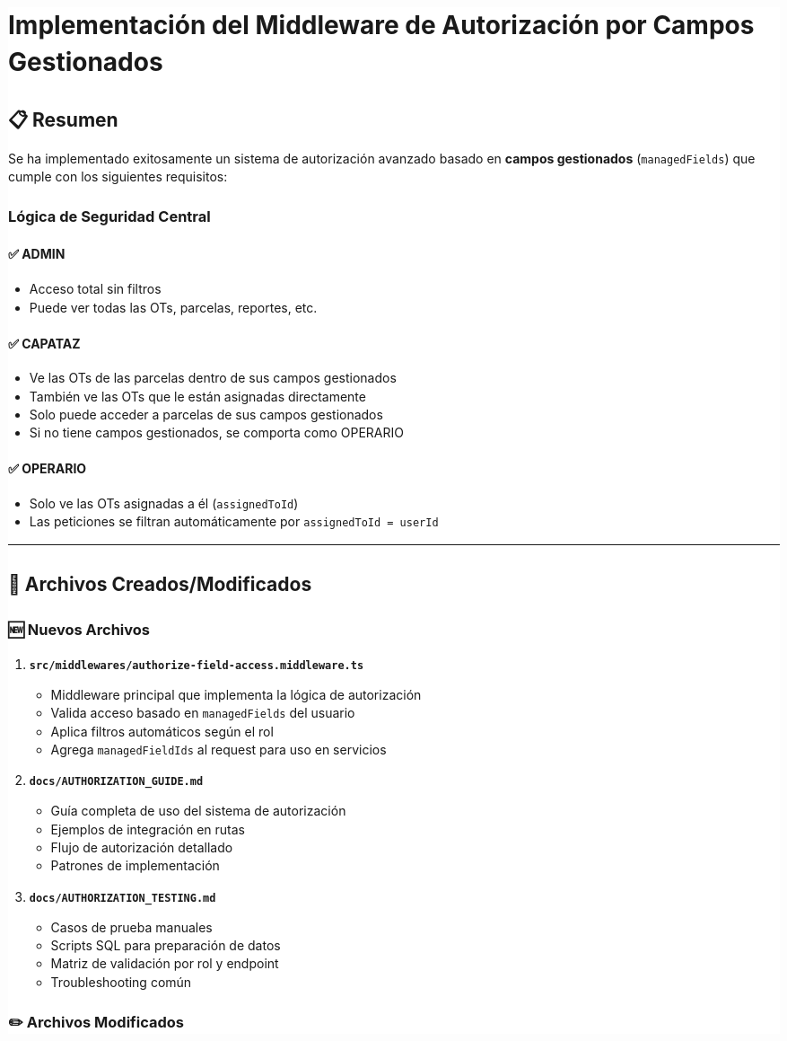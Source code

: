 # Implementación del Middleware de Autorización por Campos Gestionados

## 📋 Resumen

Se ha implementado exitosamente un sistema de autorización avanzado basado en **campos gestionados** (`managedFields`) que cumple con los siguientes requisitos:

### Lógica de Seguridad Central

#### ✅ **ADMIN**
- Acceso total sin filtros
- Puede ver todas las OTs, parcelas, reportes, etc.

#### ✅ **CAPATAZ**
- Ve las OTs de las parcelas dentro de sus campos gestionados
- También ve las OTs que le están asignadas directamente
- Solo puede acceder a parcelas de sus campos gestionados
- Si no tiene campos gestionados, se comporta como OPERARIO

#### ✅ **OPERARIO**
- Solo ve las OTs asignadas a él (`assignedToId`)
- Las peticiones se filtran automáticamente por `assignedToId = userId`

---

## 📁 Archivos Creados/Modificados

### 🆕 Nuevos Archivos

1. **`src/middlewares/authorize-field-access.middleware.ts`**
   - Middleware principal que implementa la lógica de autorización
   - Valida acceso basado en `managedFields` del usuario
   - Aplica filtros automáticos según el rol
   - Agrega `managedFieldIds` al request para uso en servicios

2. **`docs/AUTHORIZATION_GUIDE.md`**
   - Guía completa de uso del sistema de autorización
   - Ejemplos de integración en rutas
   - Flujo de autorización detallado
   - Patrones de implementación

3. **`docs/AUTHORIZATION_TESTING.md`**
   - Casos de prueba manuales
   - Scripts SQL para preparación de datos
   - Matriz de validación por rol y endpoint
   - Troubleshooting común

### ✏️ Archivos Modificados
